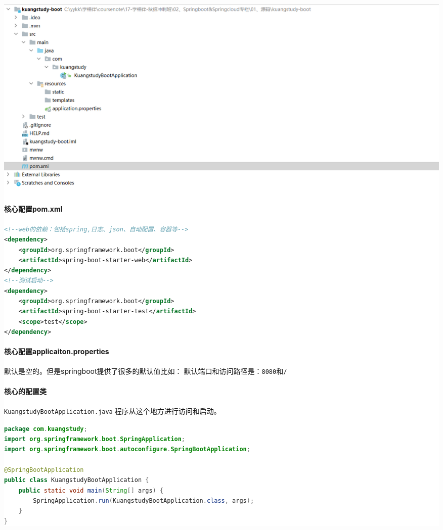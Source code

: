 ![img](.\images.assets\kuangstudy67064ed4-28bb-4475-ba70-2ec6190be382.png)

#### 核心配置pom.xml

```xml
<!--web的依赖：包括spring,日志、json、自动配置、容器等-->
<dependency>    
    <groupId>org.springframework.boot</groupId> 
    <artifactId>spring-boot-starter-web</artifactId>
</dependency>
<!--测试启动-->
<dependency>    
    <groupId>org.springframework.boot</groupId>    
    <artifactId>spring-boot-starter-test</artifactId>
    <scope>test</scope>
</dependency>
```

#### 核心配置applicaiton.properties

默认是空的。但是springboot提供了很多的默认值比如：
默认端口和访问路径是：`8080`和`/`

#### 核心的配置类

`KuangstudyBootApplication.java` 程序从这个地方进行访问和启动。

```java
package com.kuangstudy;
import org.springframework.boot.SpringApplication;
import org.springframework.boot.autoconfigure.SpringBootApplication;

@SpringBootApplication
public class KuangstudyBootApplication {   
    public static void main(String[] args) {
        SpringApplication.run(KuangstudyBootApplication.class, args);    
    }
}
```
